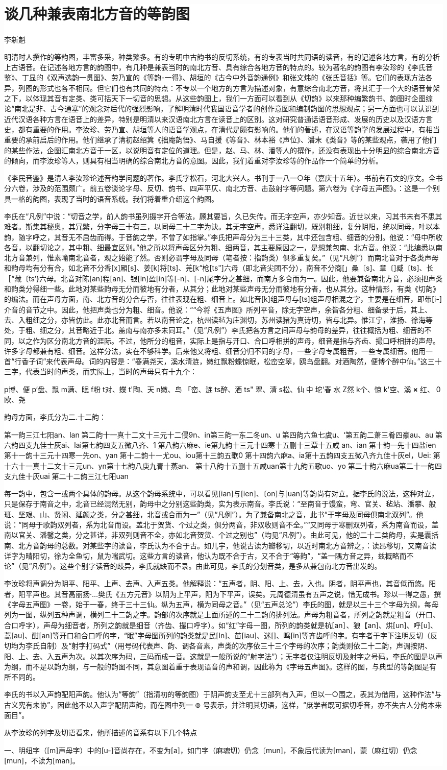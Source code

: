 # 谈几种兼表南北方音的等韵图  

李新魁  

明清时人撰作的等韵图，丰富多采，种类繁多。有的专明中古韵书的反切系统，有的专表当时共同语的读音，有的记述各地方言，有的分析上古语音。在记述各地方言的韵图中，有几种是兼表当时的南北方音、具有综合各地方音的特点的。较为著名的韵图有李汝珍的《李氏音鉴》、丁显的《双声选韵一贯图》、劳乃宣的《等韵-一得》、胡垣的《古今中外音韵通例》和张文炜的《张氏音括》等。它们的表现方法各异，列图的形式也各不相同。但它们也有共同的特点：不专以一个地方的方言为描述对象，有意综合南北方音，将其汇于一个大的语音骨架之下，以体现其音有定类、类可括天下一切音的思想。从这些韵图上，我们一方面可以看到从《切韵》以来那种编繁韵书、韵图时企图综论“南北是非、古今通塞”的观念对后代的强烈影响，了解明清时代我国语音学者的创作意图和编制韵图的思想观点；另一方面也可以认识到近代汉语各种方言在语音上的差异，特别是明清以来汉语南北方言在读音上的区别。这对研究普通话语音形成、发展的历史以及汉语方言史，都有重要的作用。李汝珍、劳乃宣、胡垣等人的语音学观点，在清代是颇有影响的。他们的著述，在汉语等韵学的发展过程中，有相当重要的承前启后的作用。他们继承了清初赵绍箕《拙庵韵悟》、马自援《等音》、林本裕《声位》、潘末《类音》等的某些观点，袭用了他们的某些作法，企图汇南北方音于一区，以说明音有定位的道理。但是，赵、马、林、潘等人的撰作，还没有表现出十分明显的综合南北方音的倾向，而李汝珍等人，则具有相当明确的综合南北方音的意图。因此，我们着重对李汝珍等的作品作一个简单的分析。  

《李民音鉴》是清人李汝珍论述音韵学问题的著作。李氏字松石，河北大兴人。书刊于一八一○年（嘉庆十五年）。书前有石文的序文。全书分六卷，涉及的范围颇广。前五卷谈论字母、反切、韵书、四声平仄、南北方音、击鼓射字等问题。第六卷为《字母五声图》。：这是一个别具一格的韵图，表现了当时的语音系统。我们将着重介绍这个韵图。  

李氏在“凡例”中说：“切音之学，前人韵书虽列摄字开合等法，顾其要旨，久已失传。而无字空声，亦少知音。近世以来，习其书未有不患其难者。斯集其秘奥，其冗繁，分字母三十有三，以同母二十二字为诀。其无字空声，悉详注翻切，既别粗细，复分阴阳，统以同母，叶以本韵，随字呼之，其音无不启齿而得。于音韵之学，不曾了如指掌。”李氏把声母分为三十三类，其中还包含粗、细音的分别。他说：“母中所收各音，以翻切论之，其中粗、细最宜区别。”他之所以将声母区分为粗、细两音，其主要原因之一，是想兼包南、北方音。他说：“此编悉以南北方音兼列，惟素喻南北音者，观之始能了然。否则必谓字母及同母（笔者按：指韵类）俱多重复矣。”（见“凡例”）而南北音对于各类声母和韵母均有分有合，如北音不分香[x]厢[s]、姜[k]将[ts]、羌[k“枪[ts"]六母（即北音尖团不分），南音不分商[」桑〔s]、章〔]臧〔ts]、长［“藏〔ts‘}六母。北音对陈[an]程[an]、银[in]盈[in]等[-n]、[-n]尾字分之甚细，而南方多合而为一。因此，他要兼备南北方音，必须把声类和韵类分得细一些。此地对某些韵母无分而彼地有分者，从其分；此地对某些声母无分而彼地有分者，也从其分。这种情形，有类《切韵》的编法。而在声母方面，南、北方音的分合与否，往往表现在粗、细音上。如北音[k]组声母与[ts]组声母相混之字，主要是在细音，即带[i-]介音的音节之中。因此，他把声类也分为粗、细音。他说：““今将《五声图》所列平音，除无字空声，余皆各分粗、细备录于后，其上、去、入粗细之分，亦皆仿此。此亦北音而言。若以南音论之，杭州读毡为庄渊切，苏州读猪为真诗切，皆与北异。惟江宁，淮扬、徐海等处，于粗、细之分，其音略近于北。盖南与南亦多未同耳。”（见“凡例”）李氏把各方言之间声母与韵母的差异，往往概括为粗、细音的不同，以之作为区分南北方音的涯际。不过，他所分的粗音，实际上是指与开口、合口呼相拼的声母，细音是指与齐齿、撮口呼相拼的声母。许多字母都兼有粗、细音。这样分法，实在不够科学。后来他又将粗、细音分归不同的字母，一些字母专属粗音，一些专属细音。他用一首“行香子词”来代表声母。词的内容是：“春满尧天，溪水清涟，嫩红飘粉蝶惊眠，松峦空翠，鸥鸟盘翻。对酒陶然，便博个醉中仙。”这三十三字，代表当时的声类，而实际上，当时的声母只有十九个：  

p博、便 p‘盘、飘 m满、眠 f粉 t对、蝶 t'陶、天 n嫩、鸟 「峦、涟 ts醉、酒 ts" 翠、清 s松、仙 中 坨‘春 水 Z然 k个、惊 k'空、溪 $\boldsymbol{\times}$ 红、 0欧、尧  

韵母方面，李氏分为二.十二韵：  

第一韵三江七阳an、lan 第二韵十一真十二文十三元十二侵9n、in第三韵一东二冬un、u 第四韵六鱼七虞u、‘第五韵二萧三肴四豪au、au 第六韵四支九佳士灰ai、lai第七韵四支五微八齐、1 第八韵六麻e、ie第九韵十三元十四寒十五删十三覃十五咸 an、ian 第十韵一先十四盐ien第十一韵十三元十四寒一先on、yan 第十二韵十一尤ou、iou第十三韵五歌0 第十四韵六麻a、ia第十五韵四支五微八齐九佳十灰el，Uei: 第十六十一真十二文十三元un、yn第十七韵八庚九青十蒸an、 第十八韵十五删十五咸uan第十九韵五歌uo、yo 第二十韵六麻ua第二十一韵四支九佳十灰uai 第二十二韵三江七阳uan  

每一韵中，包含一或两个具体的韵母。从这个韵母系统中，可以看见[ian]与[ien]、〔on]与[uan]等韵尚有对立。据李氏的说法，这种对立，只是保存于南音之中，北音已经混然无别，韵母中之分别这些韵类，实为表示南音。李氏说：“至南音于馒蛮，弯、官关、毡站、潘攀、般班、坚艰、山、贤闲、延颜之类，分之甚细，北音或合而为一”（见“凡例”）。为了兼备南北之音，此书“于字母及同母俱南北双列”。他说：“同母于歌韵双列者，系为北音而设。盖北于贺货、个过之类，俱分两音，非双收则音不全。”“又同母于寒删双列者，系为南音而设，盖南以官关、潘馨之类，分之甚详，非双列则音不全，亦如北音贺货、个过之别也”（均见“凡例”）。由此可见，他的二十二类韵母，实是囊括南、北方音韵母的总数。对某些字的读音，李氏认为不合于古。如儿宇，他说古读为瓣移切，以近时南北方音辨之，：读昂移切，又南音读详字为晴阳切，徐为全鱼切，鼠为喘武切。这些方言的读音，他认为既不合于古，又不合于“等韵”，“盖一隅方音之异，兹概略而不论”（见“凡例”）。这些个别字读音的歧异，李氏就缺而不录。由此可见，李氏的分划音类，是多从兼包南北方音出发的。  

李汝珍将声调分为阴平、阳平、上声、去声、入声五类。他解释说：“五声者，阴、阳、上、去，入也。阴者，阴平声也，其音低而悠。阳者，阳平声也。其音高丽扬·…樊氏《五方元音》以阴为上平声，阳为下平声，误矣。元周德清虽有五声之说，惜无成书。珍以一得之愚，撰《字母五声图》一卷，始于一春，终于三十三仙。纵为五声，横为同母之音。”（见“五声总论”）李氏的图，就是以三十三个字母为纲，每母列为一图，纵列五种声调，横列二十二韵之字。韵部的次序就是上面所述的二十二韵的排列法。声母为粗音者，所列之韵就是粗音（开口、合口呼字），声母为细音者，所列之韵就是细音（齐齿、撮口呼字）。如“红”字母一图，所列的韵类就是杭[an］、狼【an]、烘[un]、呼[u]、蒿[au]、酣[an]等开口和合口呼的字，“眠”字母图所列的韵类就是民[In]、苗[iau]、迷[]、鸣[in]等齐齿呼的字。有字者于字下注明反切（反切均为李氏自制）及“射字打码式”（用号码代表声、韵、调各音素，声类的次序依三十三个字母的次序；韵类则依二十二韵，声调按阴、阳、上、去、入五声为次。以其次序为码，三码而成一音。这就是一般所说的“射字法”）；无字者仅注明反切及射字之号码。李氏的图是以声为纲，而不是以韵为纲，与一般的韵图不同，其意图着重于表现语音的声和调，因此称为《字母五声图》。这样的图，与典型的等韵图是有所不同的。  

李氏的书以入声韵配阳声韵。他认为“等韵”（指清初的等韵图）于阴声韵支至尤十三部列有入声，但以一○围之，表其为借用，这种作法“与古义究有未协”，因此他不以入声字配阴声韵，而在图中列一 $\circledcirc$ 号表示，并注明其切语，这样，“庶学者既可据切呼音，亦不失古人分韵本来面目”。  

从李汝珍的列字及切语看来，他所描述的音系有以下几个特点  

一、明纽字（[m]声母字）中的[u-]音尚存在，不变为[a]，如门字（麻魂切）仍念〔mun]，不象后代读为[man]，蒙（麻红切）仍念[mun]，不读为[man]。  
